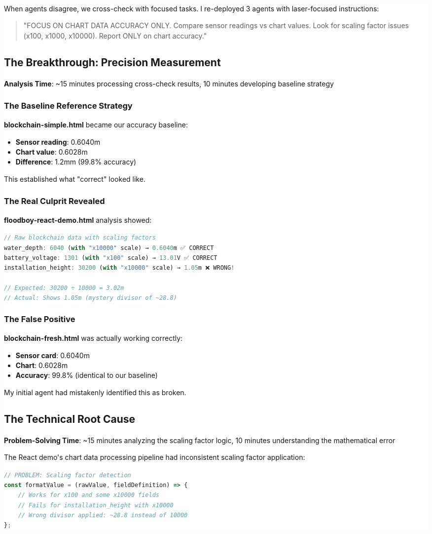 When agents disagree, we cross-check with focused tasks. I re-deployed 3 agents with laser-focused instructions:

> "FOCUS ON CHART DATA ACCURACY ONLY. Compare sensor readings vs chart values. Look for scaling factor issues (x100, x1000, x10000). Report ONLY on chart accuracy."

## The Breakthrough: Precision Measurement

**Analysis Time**: ~15 minutes processing cross-check results, 10 minutes developing baseline strategy

### The Baseline Reference Strategy

**blockchain-simple.html** became our accuracy baseline:
- **Sensor reading**: 0.6040m  
- **Chart value**: 0.6028m
- **Difference**: 1.2mm (99.8% accuracy)

This established what "correct" looked like.

### The Real Culprit Revealed

**floodboy-react-demo.html** analysis showed:

```javascript
// Raw blockchain data with scaling factors
water_depth: 6040 (with "x10000" scale) → 0.6040m ✅ CORRECT
battery_voltage: 1301 (with "x100" scale) → 13.01V ✅ CORRECT  
installation_height: 30200 (with "x10000" scale) → 1.05m ❌ WRONG!

// Expected: 30200 ÷ 10000 = 3.02m
// Actual: Shows 1.05m (mystery divisor of ~28.8)
```

### The False Positive

**blockchain-fresh.html** was actually working correctly:
- **Sensor card**: 0.6040m
- **Chart**: 0.6028m  
- **Accuracy**: 99.8% (identical to our baseline)

My initial agent had mistakenly identified this as broken.

## The Technical Root Cause

**Problem-Solving Time**: ~15 minutes analyzing the scaling factor logic, 10 minutes understanding the mathematical error

The React demo's chart data processing pipeline had inconsistent scaling factor application:

```javascript
// PROBLEM: Scaling factor detection
const formatValue = (rawValue, fieldDefinition) => {
    // Works for x100 and some x10000 fields
    // Fails for installation_height with x10000
    // Wrong divisor applied: ~28.8 instead of 10000
};
```
